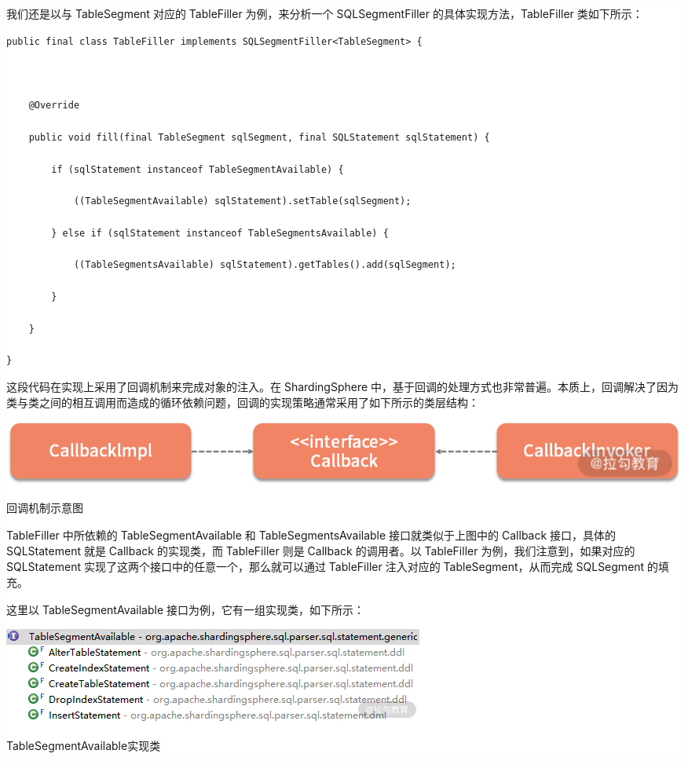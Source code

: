 我们还是以与 TableSegment 对应的 TableFiller 为例，来分析一个 SQLSegmentFiller 的具体实现方法，TableFiller 类如下所示：

```
public final class TableFiller implements SQLSegmentFiller<TableSegment> { 

     

    @Override 

    public void fill(final TableSegment sqlSegment, final SQLStatement sqlStatement) { 

        if (sqlStatement instanceof TableSegmentAvailable) { 

            ((TableSegmentAvailable) sqlStatement).setTable(sqlSegment); 

        } else if (sqlStatement instanceof TableSegmentsAvailable) { 

            ((TableSegmentsAvailable) sqlStatement).getTables().add(sqlSegment); 

        } 

    } 

} 

```

这段代码在实现上采用了回调机制来完成对象的注入。在 ShardingSphere 中，基于回调的处理方式也非常普遍。本质上，回调解决了因为类与类之间的相互调用而造成的循环依赖问题，回调的实现策略通常采用了如下所示的类层结构：

![Drawing 6.png](assets/Ciqc1F8rzBeAL-gtAAAtxVTlOkM440.png)

回调机制示意图

TableFiller 中所依赖的 TableSegmentAvailable 和 TableSegmentsAvailable 接口就类似于上图中的 Callback 接口，具体的 SQLStatement 就是 Callback 的实现类，而 TableFiller 则是 Callback 的调用者。以 TableFiller 为例，我们注意到，如果对应的 SQLStatement 实现了这两个接口中的任意一个，那么就可以通过 TableFiller 注入对应的 TableSegment，从而完成 SQLSegment 的填充。

这里以 TableSegmentAvailable 接口为例，它有一组实现类，如下所示：

![Drawing 8.png](assets/CgqCHl8rzC2ADPHvAAAxxRKUUYw921.png)

TableSegmentAvailable实现类
